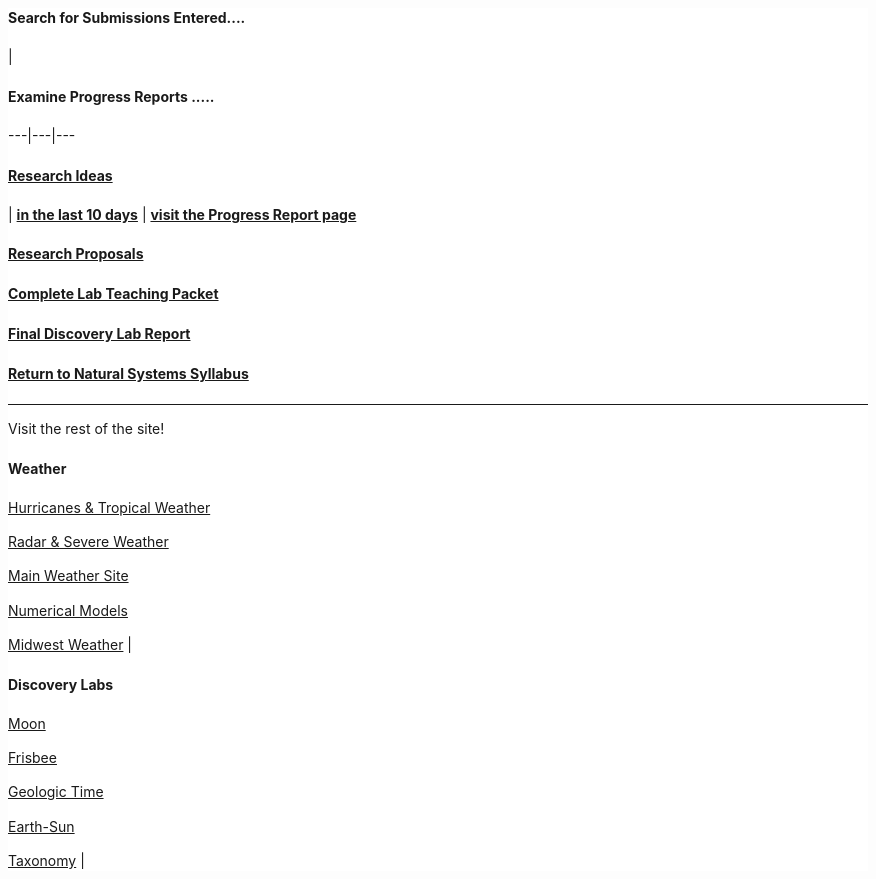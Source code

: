 #### Search for Submissions Entered....

|

#### Examine Progress Reports .....  
  
---|---|---  
  
#### [Research Ideas](/nsfall99/ideamenu.html)

| [**in the last 10 days**](/RECENT_14400.fdml) | [**visit the Progress Report
page**](/nsfall99/progress99menu.html)  
  
#### [Research Proposals](/nsfall99/proposalmenu.html)  
  
#### [Complete Lab Teaching Packet](/nsfall99/labpacketmenu.html)  
  
#### [Final Discovery Lab Report](/nsfall99/finalmenu.html)  
  
#### [Return to Natural Systems Syllabus](/courses/ns1fallsyl99.html)

####

* * *

Visit the rest of the site!

#### Weather

[ Hurricanes & Tropical
Weather](http://jrscience.wcp.muohio.edu/coriolis/hurricanes.html)

[Radar & Severe
Weather](http://jrscience.wcp.muohio.edu/coriolis/radarseverewth.html)

[Main Weather
Site](http://jrscience.wcp.muohio.edu/coriolis/weathersites.html)

[Numerical
Models](http://jrscience.wcp.muohio.edu/coriolis/computermodels.html)

[Midwest Weather](http://jrscience.wcp.muohio.edu/coriolis/ohioweather.html) |

#### Discovery Labs

[Moon](http://jrscience.wcp.muohio.edu/lab/moonlab.html)

[Frisbee](http://jrscience.wcp.muohio.edu/lab/frisbeelab.html)

[Geologic Time](http://jrscience.wcp.muohio.edu/lab/geotime.html)

[Earth-Sun](http://jrscience.wcp.muohio.edu/lab/sunlab.html)

[Taxonomy](http://jrscience.wcp.muohio.edu/lab/taxonomylab.html) |
